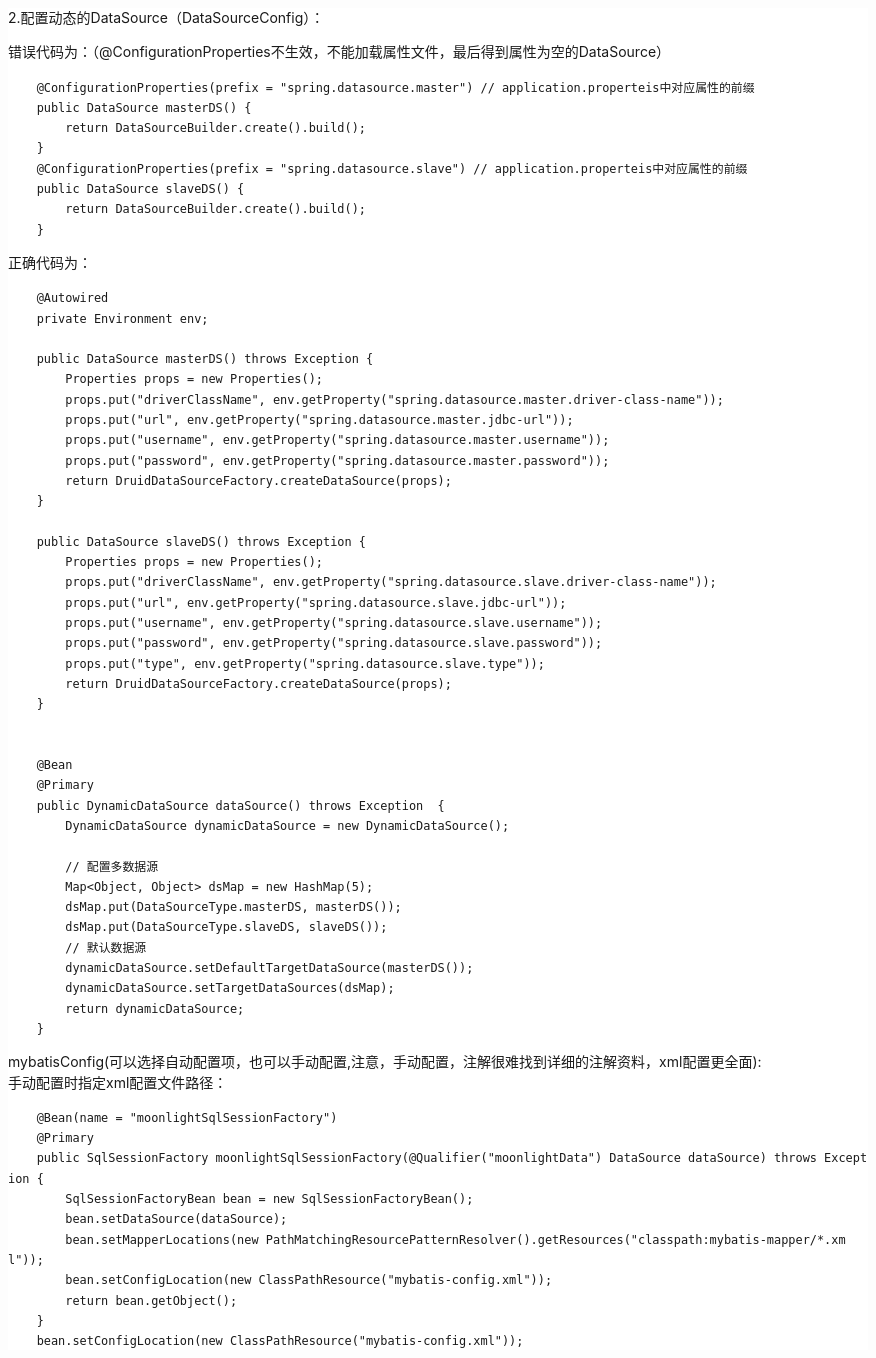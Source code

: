   
2.配置动态的DataSource（DataSourceConfig）：  

错误代码为：（@ConfigurationProperties不生效，不能加载属性文件，最后得到属性为空的DataSource）

		@ConfigurationProperties(prefix = "spring.datasource.master") // application.properteis中对应属性的前缀
		public DataSource masterDS() {
		    return DataSourceBuilder.create().build();
		}
		@ConfigurationProperties(prefix = "spring.datasource.slave") // application.properteis中对应属性的前缀
		public DataSource slaveDS() {
		    return DataSourceBuilder.create().build();
		}  
正确代码为：  

	    @Autowired
	    private Environment env;
	
	    public DataSource masterDS() throws Exception {
	        Properties props = new Properties();
	        props.put("driverClassName", env.getProperty("spring.datasource.master.driver-class-name"));
	        props.put("url", env.getProperty("spring.datasource.master.jdbc-url"));
	        props.put("username", env.getProperty("spring.datasource.master.username"));
	        props.put("password", env.getProperty("spring.datasource.master.password"));
	        return DruidDataSourceFactory.createDataSource(props);
	    }
	
	    public DataSource slaveDS() throws Exception {
	        Properties props = new Properties();
	        props.put("driverClassName", env.getProperty("spring.datasource.slave.driver-class-name"));
	        props.put("url", env.getProperty("spring.datasource.slave.jdbc-url"));
	        props.put("username", env.getProperty("spring.datasource.slave.username"));
	        props.put("password", env.getProperty("spring.datasource.slave.password"));
	        props.put("type", env.getProperty("spring.datasource.slave.type"));
	        return DruidDataSourceFactory.createDataSource(props);
	    }


	    @Bean
	    @Primary
	    public DynamicDataSource dataSource() throws Exception  {
	        DynamicDataSource dynamicDataSource = new DynamicDataSource();
	
	        // 配置多数据源
	        Map<Object, Object> dsMap = new HashMap(5);
	        dsMap.put(DataSourceType.masterDS, masterDS());
	        dsMap.put(DataSourceType.slaveDS, slaveDS());
	        // 默认数据源
	        dynamicDataSource.setDefaultTargetDataSource(masterDS());
	        dynamicDataSource.setTargetDataSources(dsMap);
	        return dynamicDataSource;
	    }  
mybatisConfig(可以选择自动配置项，也可以手动配置,注意，手动配置，注解很难找到详细的注解资料，xml配置更全面):  
手动配置时指定xml配置文件路径：  

		@Bean(name = "moonlightSqlSessionFactory")
		@Primary
		public SqlSessionFactory moonlightSqlSessionFactory(@Qualifier("moonlightData") DataSource dataSource) throws Exception {
		    SqlSessionFactoryBean bean = new SqlSessionFactoryBean();
		    bean.setDataSource(dataSource);
		    bean.setMapperLocations(new PathMatchingResourcePatternResolver().getResources("classpath:mybatis-mapper/*.xml"));
		    bean.setConfigLocation(new ClassPathResource("mybatis-config.xml"));
		    return bean.getObject();
		}　
		bean.setConfigLocation(new ClassPathResource("mybatis-config.xml"));
